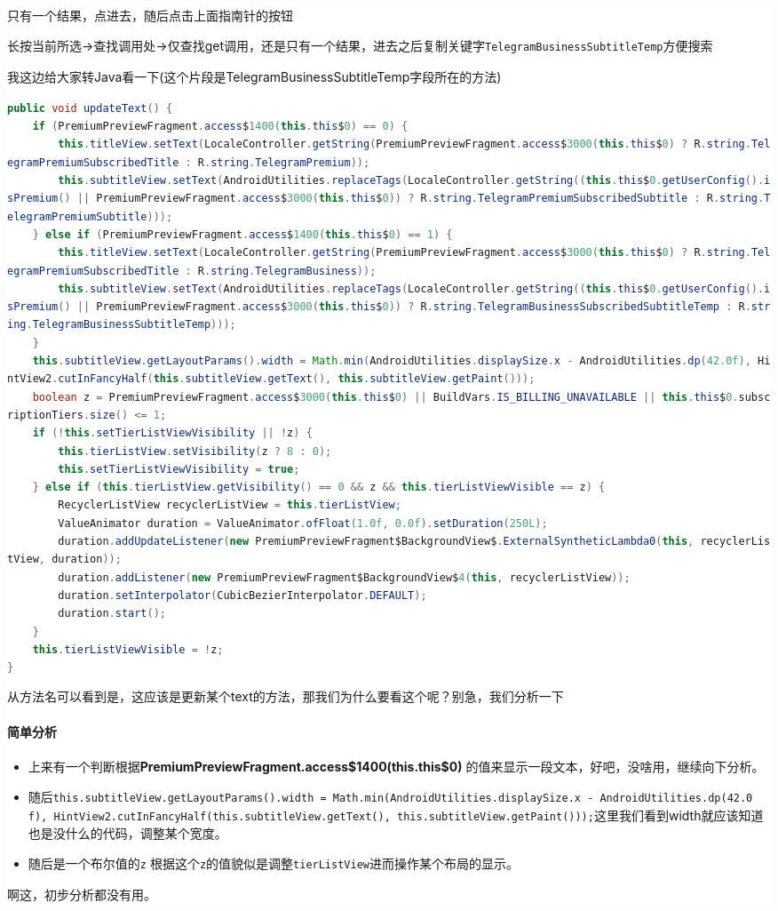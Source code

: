只有一个结果，点进去，随后点击上面指南针的按钮

长按当前所选->查找调用处->仅查找get调用，还是只有一个结果，进去之后复制关键字`TelegramBusinessSubtitleTemp`方便搜索

我这边给大家转Java看一下(这个片段是TelegramBusinessSubtitleTemp字段所在的方法)

```java
public void updateText() {
    if (PremiumPreviewFragment.access$1400(this.this$0) == 0) {
        this.titleView.setText(LocaleController.getString(PremiumPreviewFragment.access$3000(this.this$0) ? R.string.TelegramPremiumSubscribedTitle : R.string.TelegramPremium));
        this.subtitleView.setText(AndroidUtilities.replaceTags(LocaleController.getString((this.this$0.getUserConfig().isPremium() || PremiumPreviewFragment.access$3000(this.this$0)) ? R.string.TelegramPremiumSubscribedSubtitle : R.string.TelegramPremiumSubtitle)));
    } else if (PremiumPreviewFragment.access$1400(this.this$0) == 1) {
        this.titleView.setText(LocaleController.getString(PremiumPreviewFragment.access$3000(this.this$0) ? R.string.TelegramPremiumSubscribedTitle : R.string.TelegramBusiness));
        this.subtitleView.setText(AndroidUtilities.replaceTags(LocaleController.getString((this.this$0.getUserConfig().isPremium() || PremiumPreviewFragment.access$3000(this.this$0)) ? R.string.TelegramBusinessSubscribedSubtitleTemp : R.string.TelegramBusinessSubtitleTemp)));
    }
    this.subtitleView.getLayoutParams().width = Math.min(AndroidUtilities.displaySize.x - AndroidUtilities.dp(42.0f), HintView2.cutInFancyHalf(this.subtitleView.getText(), this.subtitleView.getPaint()));
    boolean z = PremiumPreviewFragment.access$3000(this.this$0) || BuildVars.IS_BILLING_UNAVAILABLE || this.this$0.subscriptionTiers.size() <= 1;
    if (!this.setTierListViewVisibility || !z) {
        this.tierListView.setVisibility(z ? 8 : 0);
        this.setTierListViewVisibility = true;
    } else if (this.tierListView.getVisibility() == 0 && z && this.tierListViewVisible == z) {
        RecyclerListView recyclerListView = this.tierListView;
        ValueAnimator duration = ValueAnimator.ofFloat(1.0f, 0.0f).setDuration(250L);
        duration.addUpdateListener(new PremiumPreviewFragment$BackgroundView$.ExternalSyntheticLambda0(this, recyclerListView, duration));
        duration.addListener(new PremiumPreviewFragment$BackgroundView$4(this, recyclerListView));
        duration.setInterpolator(CubicBezierInterpolator.DEFAULT);
        duration.start();
    }
    this.tierListViewVisible = !z;
}
```

从方法名可以看到是，这应该是更新某个text的方法，那我们为什么要看这个呢？别急，我们分析一下

#### 简单分析

- 上来有一个判断根据**PremiumPreviewFragment.access\$1400(this.this\$0)**  的值来显示一段文本，好吧，没啥用，继续向下分析。

- 随后`this.subtitleView.getLayoutParams().width = Math.min(AndroidUtilities.displaySize.x - AndroidUtilities.dp(42.0f), HintView2.cutInFancyHalf(this.subtitleView.getText(), this.subtitleView.getPaint()));`这里我们看到width就应该知道也是没什么的代码，调整某个宽度。
- 随后是一个布尔值的`z` 根据这个`z`的值貌似是调整`tierListView`进而操作某个布局的显示。

啊这，初步分析都没有用。
